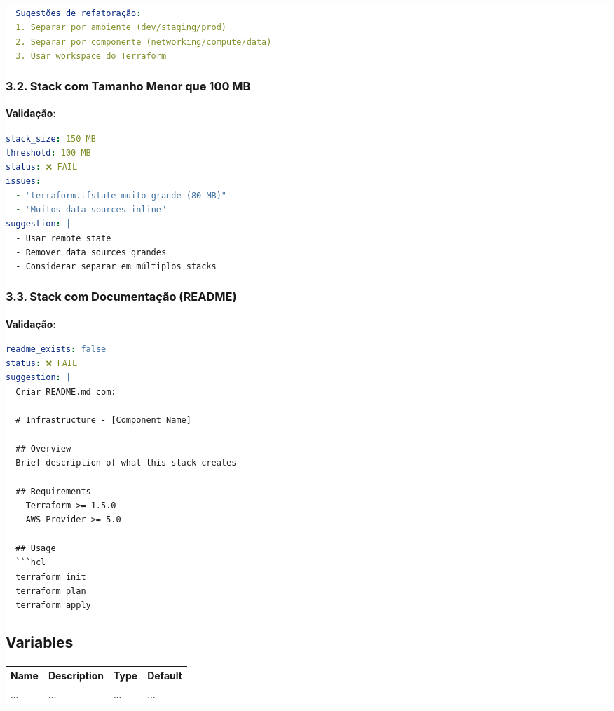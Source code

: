 ```yaml
  Sugestões de refatoração:
  1. Separar por ambiente (dev/staging/prod)
  2. Separar por componente (networking/compute/data)
  3. Usar workspace do Terraform
```

### 3.2. Stack com Tamanho Menor que 100 MB
**Validação**:
```yaml
stack_size: 150 MB
threshold: 100 MB
status: ❌ FAIL
issues:
  - "terraform.tfstate muito grande (80 MB)"
  - "Muitos data sources inline"
suggestion: |
  - Usar remote state
  - Remover data sources grandes
  - Considerar separar em múltiplos stacks
```

### 3.3. Stack com Documentação (README)
**Validação**:
```yaml
readme_exists: false
status: ❌ FAIL
suggestion: |
  Criar README.md com:
  
  # Infrastructure - [Component Name]
  
  ## Overview
  Brief description of what this stack creates
  
  ## Requirements
  - Terraform >= 1.5.0
  - AWS Provider >= 5.0
  
  ## Usage
  ```hcl
  terraform init
  terraform plan
  terraform apply
  ```
  
  ## Variables
  | Name | Description | Type | Default |
  |------|-------------|------|---------|
  | ... | ... | ... | ... |
  